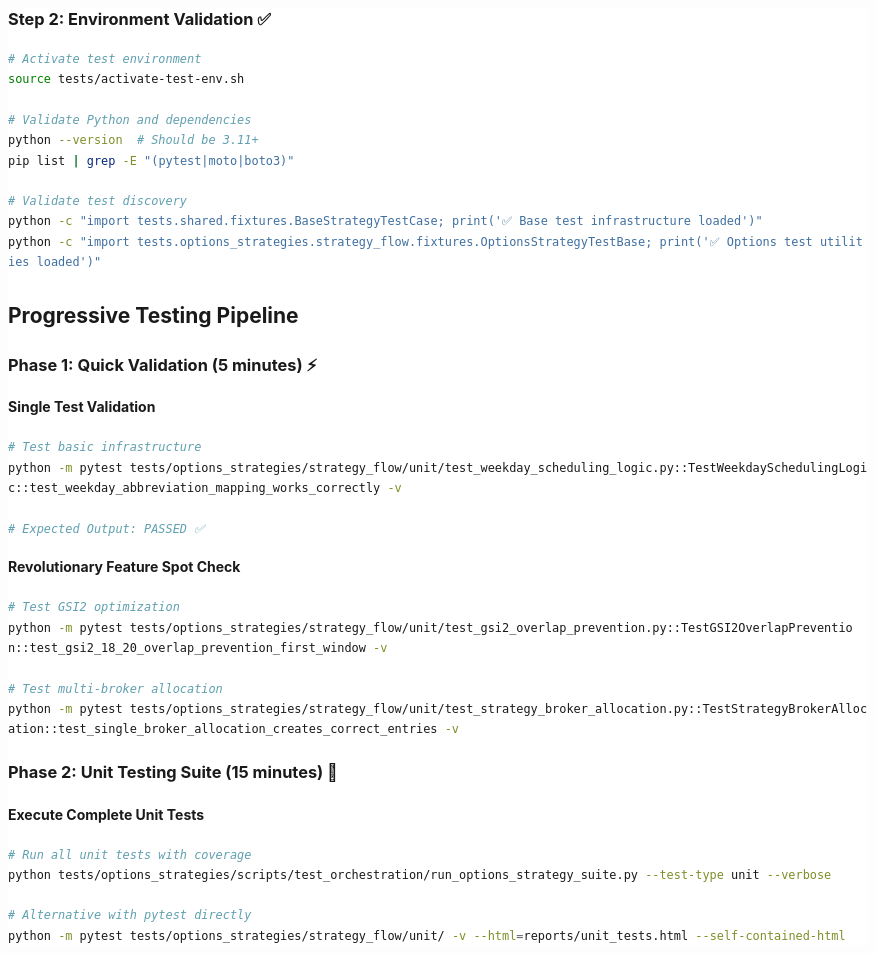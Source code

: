 ### **Step 2: Environment Validation** ✅
```bash
# Activate test environment
source tests/activate-test-env.sh

# Validate Python and dependencies
python --version  # Should be 3.11+
pip list | grep -E "(pytest|moto|boto3)"

# Validate test discovery
python -c "import tests.shared.fixtures.BaseStrategyTestCase; print('✅ Base test infrastructure loaded')"
python -c "import tests.options_strategies.strategy_flow.fixtures.OptionsStrategyTestBase; print('✅ Options test utilities loaded')"
```

## Progressive Testing Pipeline

### **Phase 1: Quick Validation (5 minutes)** ⚡

#### **Single Test Validation**
```bash
# Test basic infrastructure
python -m pytest tests/options_strategies/strategy_flow/unit/test_weekday_scheduling_logic.py::TestWeekdaySchedulingLogic::test_weekday_abbreviation_mapping_works_correctly -v

# Expected Output: PASSED ✅
```

#### **Revolutionary Feature Spot Check**
```bash
# Test GSI2 optimization
python -m pytest tests/options_strategies/strategy_flow/unit/test_gsi2_overlap_prevention.py::TestGSI2OverlapPrevention::test_gsi2_18_20_overlap_prevention_first_window -v

# Test multi-broker allocation
python -m pytest tests/options_strategies/strategy_flow/unit/test_strategy_broker_allocation.py::TestStrategyBrokerAllocation::test_single_broker_allocation_creates_correct_entries -v
```

### **Phase 2: Unit Testing Suite (15 minutes)** 🧪

#### **Execute Complete Unit Tests**
```bash
# Run all unit tests with coverage
python tests/options_strategies/scripts/test_orchestration/run_options_strategy_suite.py --test-type unit --verbose

# Alternative with pytest directly
python -m pytest tests/options_strategies/strategy_flow/unit/ -v --html=reports/unit_tests.html --self-contained-html
```
